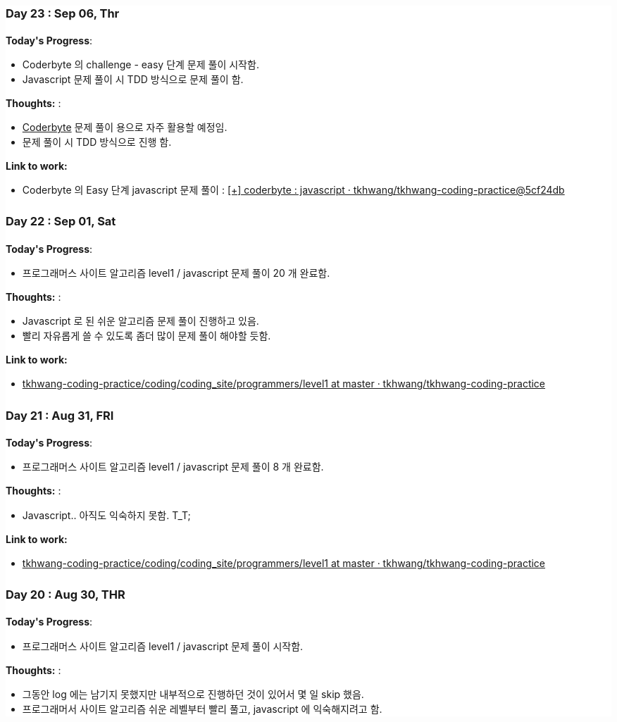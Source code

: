 ### Day 23 : Sep 06, Thr

**Today's Progress**:

- Coderbyte 의 challenge - easy 단계 문제 풀이 시작함.
- Javascript 문제 풀이 시 TDD 방식으로 문제 풀이 함.

**Thoughts:** :

- [Coderbyte](https://coderbyte.com/) 문제 풀이 용으로 자주 활용할 예정임.
- 문제 풀이 시 TDD 방식으로 진행 함.

**Link to work:**

- Coderbyte 의 Easy 단계 javascript 문제 풀이 : [[+] coderbyte : javascript · tkhwang/tkhwang-coding-practice@5cf24db](https://github.com/tkhwang/tkhwang-coding-practice/commit/5cf24db4fc75d64b00b09b18765144d94b568461)

### Day 22 : Sep 01, Sat

**Today's Progress**:

- 프로그래머스 사이트 알고리즘 level1 / javascript 문제 풀이 20 개 완료함.

**Thoughts:** :

- Javascript 로 된 쉬운 알고리즘 문제 풀이 진행하고 있음.
- 빨리 자유롭게 쓸 수 있도록 좀더 많이 문제 풀이 해야할 듯함.

**Link to work:**

- [tkhwang-coding-practice/coding/coding_site/programmers/level1 at master · tkhwang/tkhwang-coding-practice](https://github.com/tkhwang/tkhwang-coding-practice/tree/master/coding/coding_site/programmers/level1)

### Day 21 : Aug 31, FRI

**Today's Progress**:

- 프로그래머스 사이트 알고리즘 level1 / javascript 문제 풀이 8 개 완료함.

**Thoughts:** :

- Javascript.. 아직도 익숙하지 못함. T_T;

**Link to work:**

- [tkhwang-coding-practice/coding/coding_site/programmers/level1 at master · tkhwang/tkhwang-coding-practice](https://github.com/tkhwang/tkhwang-coding-practice/tree/master/coding/coding_site/programmers/level1)

### Day 20 : Aug 30, THR

**Today's Progress**:

- 프로그래머스 사이트 알고리즘 level1 / javascript 문제 풀이 시작함.

**Thoughts:** :

- 그동안 log 에는 남기지 못했지만 내부적으로 진행하던 것이 있어서 몇 일 skip 했음.
- 프로그래머서 사이트 알고리즘 쉬운 레벨부터 빨리 풀고, javascript 에 익숙해지려고 함.
